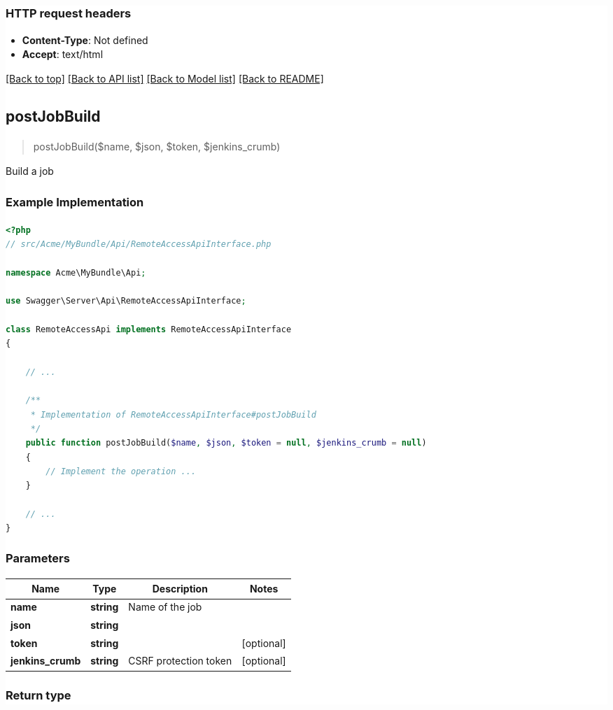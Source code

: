 ### HTTP request headers

 - **Content-Type**: Not defined
 - **Accept**: text/html

[[Back to top]](#) [[Back to API list]](../../README.md#documentation-for-api-endpoints) [[Back to Model list]](../../README.md#documentation-for-models) [[Back to README]](../../README.md)

## **postJobBuild**
> postJobBuild($name, $json, $token, $jenkins_crumb)



Build a job

### Example Implementation
```php
<?php
// src/Acme/MyBundle/Api/RemoteAccessApiInterface.php

namespace Acme\MyBundle\Api;

use Swagger\Server\Api\RemoteAccessApiInterface;

class RemoteAccessApi implements RemoteAccessApiInterface
{

    // ...

    /**
     * Implementation of RemoteAccessApiInterface#postJobBuild
     */
    public function postJobBuild($name, $json, $token = null, $jenkins_crumb = null)
    {
        // Implement the operation ...
    }

    // ...
}
```

### Parameters

Name | Type | Description  | Notes
------------- | ------------- | ------------- | -------------
 **name** | **string**| Name of the job |
 **json** | **string**|  |
 **token** | **string**|  | [optional]
 **jenkins_crumb** | **string**| CSRF protection token | [optional]

### Return type
